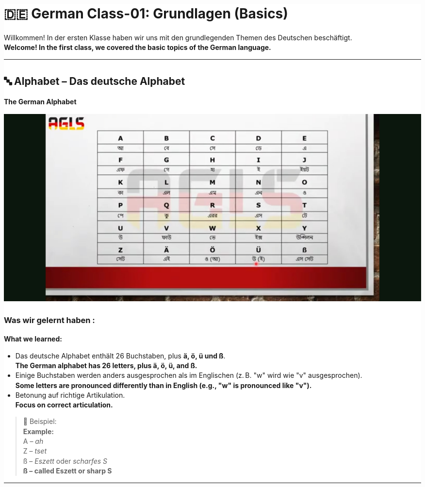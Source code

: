 # 🇩🇪 German Class-01: Grundlagen (Basics)

Willkommen! In der ersten Klasse haben wir uns mit den grundlegenden Themen des Deutschen beschäftigt.  
**Welcome! In the first class, we covered the basic topics of the German language.**

---

## 🔤 Alphabet – **Das deutsche Alphabet**

**The German Alphabet**

![Alphabet screenshot](Class%201%20Photos/Alphabet.jpg)

### Was wir gelernt haben :

**What we learned:**

- Das deutsche Alphabet enthält 26 Buchstaben, plus **ä, ö, ü und ß**.  
  **The German alphabet has 26 letters, plus ä, ö, ü, and ß.**
- Einige Buchstaben werden anders ausgesprochen als im Englischen (z. B. "w" wird wie "v" ausgesprochen).  
  **Some letters are pronounced differently than in English (e.g., "w" is pronounced like "v").**
- Betonung auf richtige Artikulation.  
  **Focus on correct articulation.**

> 🧠 Beispiel:  
> **Example:**  
> A – _ah_  
> Z – _tset_  
> ß – _Eszett_ oder _scharfes S_  
> **ß – called Eszett or sharp S**

---
